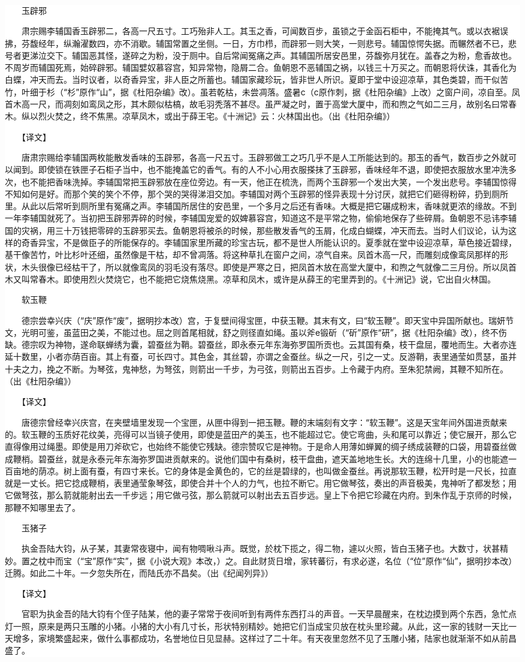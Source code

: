  

　　玉辟邪　　

 

　　肃宗赐李辅国香玉辟邪二，各高一尺五寸。工巧殆非人工。其玉之香，可闻数百步，虽锁之于金函石柜中，不能掩其气。或以衣裾误拂，芬馥经年，纵瀚濯数四，亦不消歇。辅国常置之坐侧。一日，方巾栉，而辟邪一则大笑，一则悲号。辅国惊愕失据。而冁然者不已，悲号者更涕泣交下。辅国恶其怪，遂碎之为粉，没于厕中。自后常闻冤痛之声。其辅国所居安邑里，芬馥弥月犹在。盖舂之为粉，愈香故也。不周岁而辅国死焉，始碎辟邪。辅国嬖奴慕容宫，知异常物，隐屑二合。鱼朝恩不恶辅国之祸，以钱三十万买之。而朝恩将伏诛，其香化为白蝶，冲天而去。当时议者，以奇香异宝，非人臣之所蓄也。辅国家藏珍玩，皆非世人所识。夏即于堂中设迎凉草，其色类碧，而干似苦竹，叶细于杉（“杉”原作“山”，据《杜阳杂编》改）。虽若乾枯，未尝凋落。盛暑c（c原作刺，据《杜阳杂编》上改）之窗户间，凉自至。凤首木高一尺，而凋刻如鸾凤之形，其木颇似枯槁，故毛羽秃落不甚尽。虽严凝之时，置于高堂大厦中，而和煦之气如二三月，故别名曰常春木。纵以烈火焚之，终不焦黑。凉草凤木，或出于薛王宅。《十洲记》云：火林国出也。（出《杜阳杂编》）

 

　　【译文】　　

 

　　唐肃宗赐给李辅国两枚能散发香味的玉辟邪，各高一尺五寸。玉辟邪做工之巧几乎不是人工所能达到的。那玉的香气，数百步之外就可以闻到。即使锁在铁匣子石柜子当中，也不能掩盖它的香气。有的人不小心用衣服搽抹了玉辟邪，香味经年不退，即使把衣服放水里冲洗多次，也不能把香味洗掉。李辅国常把玉辟邪放在座位旁边。有一天，他正在梳洗，而两个玉辟邪一个发出大笑，一个发出悲号。李辅国惊得不知如何是好。而那个笑的笑个不停，那个哭的哭得涕泪交加。李辅国对两个玉辟邪的怪异表现十分讨厌，就把它们砸得粉碎，扔到厕所里。从此以后常听到厕所里有冤痛之声。李辅国所居住的安邑里，一个多月之后还有香味。大概是把它碾成粉末，香味就更浓的缘故。不到一年李辅国就死了。当初把玉辟邪弄碎的时候，李辅国宠爱的奴婢慕容宫，知道这不是平常之物，偷偷地保存了些碎屑。鱼朝恩不忌讳李辅国的灾祸，用三十万钱把零碎的玉辟邪买去。鱼朝恩将被杀的时候，那些散发香气的玉屑，化成白蝴蝶，冲天而去。当时人们议论，认为这样的奇香异宝，不是做臣子的所能保存的。李辅国家里所藏的珍宝古玩，都不是世人所能认识的。夏季就在堂中设迎凉草，草色接近碧绿，基干像苦竹，叶比杉叶还细，虽然像是干枯，却不曾凋落。将这种草扎在窗户之间，凉气自来。凤首木高一尺，而雕刻成像鸾凤那样的形状，木头很像已经枯干了，所以就像鸾凤的羽毛没有落尽。即使是严寒之日，把凤首木放在高堂大厦中，和煦之气就像二三月份。所以凤首木又叫常春木。即使用烈火焚烧它，也不能把它烧焦烧黑。凉草和凤木，或许是从薛王的宅里弄到的。《十洲记》说，它出自火林国。

 

　　软玉鞭　　

 

　　德宗尝幸兴庆（“庆”原作“废”，据明抄本改）宫，于复壁间得宝匣，中获玉鞭。其末有文，曰“软玉鞭”。即天宝中异国所献也。瑞妍节文，光明可鉴，虽蓝田之美，不能过也。屈之则首尾相就，舒之则径直如绳。虽以斧e锻斫（“斫”原作“研”，据《杜阳杂编》改），终不伤缺。德宗叹为神物，遂命联蝉绣为囊，碧蚕丝为鞘。碧蚕丝，即永泰元年东海弥罗国所贡也。云其国有桑，枝干盘屈，覆地而生。大者亦连延十数里，小者亦荫百亩。其上有蚕，可长四寸。其色金，其丝碧，亦谓之金蚕丝。纵之一尺，引之一丈。反游鞘，表里通莹如贯瑟，虽并十夫之力，挽之不断。为琴弦，鬼神愁，为弩弦，则箭出一千步，为弓弦，则箭出五百步。上令藏于内府。至朱犯禁阙，其鞭不知所在。（出《杜阳杂编》）

 

　　【译文】　　

 

　　唐德宗曾经幸兴庆宫，在夹壁墙里发现一个宝匣，从匣中得到一把玉鞭。鞭的末端刻有文字：“软玉鞭”。这是天宝年间外国进贡献来的。软玉鞭的玉质好花纹美，亮得可以当镜子使用，即使是蓝田产的美玉，也不能超过它。使它弯曲，头和尾可以靠近；使它展开，那么它直得像用过绳墨。即使是用刀斧砍它，也始终不能使它残缺。德宗赞叹它是神物。于是命人用薄如蝉翼的绸子绣成装鞭的口袋，用碧蚕丝做成鞭梢。碧蚕丝，就是永泰元年东海弥罗国进贡献来的。说他们国中有桑树，枝干盘曲，遮天盖地地生长。大的连绵十几里，小的也能遮一百亩地的荫凉。树上面有蚕，有四寸来长。它的身体是金黄色的，它的丝是碧绿的，也叫做金蚕丝。再说那软玉鞭，松开时是一尺长，拉直就是一丈长。把它捻成鞭梢，表里通莹象琴弦，即使合并十个人的力气，也拉不断它。用它做琴弦，奏出的声音极美，鬼神听了都发愁；用它做弩弦，那么箭就能射出去一千步远；用它做弓弦，那么箭就可以射出去五百步远。皇上下令把它珍藏在内府。到朱作乱于京师的时候，那鞭不知哪里去了。

 

　　玉猪子　　

 

　　执金吾陆大钧，从子某，其妻常夜寝中，闻有物啁啾斗声。既觉，於枕下揽之，得二物，遽以火照，皆白玉猪子也。大数寸，状甚精妙。置之枕中而宝（“宝”原作“实”，据《小说大观》本改，）之。自此财货日增，家转蕃衍，有求必遂，名位（“位”原作“仙”，据明抄本改）迁腾。如此二十年。一夕忽失所在，而陆氏亦不昌矣。（出《纪闻列异》）

 

　　【译文】　　

 

　　官职为执金吾的陆大钧有个侄子陆某，他的妻子常常于夜间听到有两件东西打斗的声音。一天早晨醒来，在枕边摸到两个东西，急忙点灯一照，原来是两只玉雕的小猪。小猪的大小有几寸长，形状特别精妙。她把它们当成宝贝放在枕头里珍藏。从此，这一家的钱财一天比一天增多，家境繁盛起来，做什么事都成功，名誉地位日见显赫。这样过了二十年。有天夜里忽然不见了玉雕小猪，陆家也就渐渐不如从前昌盛了。